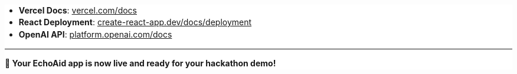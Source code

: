 - **Vercel Docs**: [vercel.com/docs](https://vercel.com/docs)
- **React Deployment**: [create-react-app.dev/docs/deployment](https://create-react-app.dev/docs/deployment)
- **OpenAI API**: [platform.openai.com/docs](https://platform.openai.com/docs)

---

**🎉 Your EchoAid app is now live and ready for your hackathon demo!**

